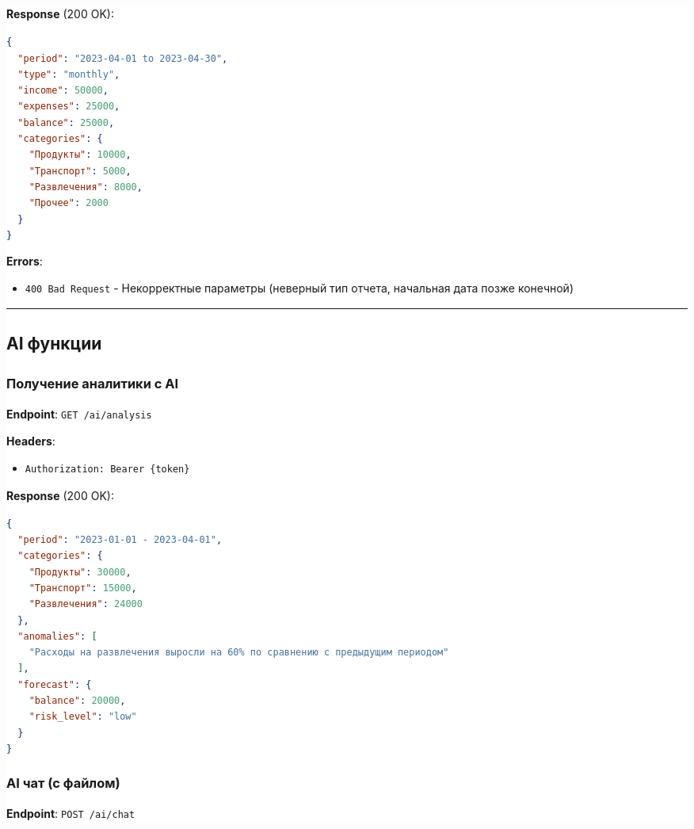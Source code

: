 **Response** (200 OK):
```json
{
  "period": "2023-04-01 to 2023-04-30",
  "type": "monthly",
  "income": 50000,
  "expenses": 25000,
  "balance": 25000,
  "categories": {
    "Продукты": 10000,
    "Транспорт": 5000,
    "Развлечения": 8000,
    "Прочее": 2000
  }
}
```

**Errors**:
- `400 Bad Request` - Некорректные параметры (неверный тип отчета, начальная дата позже конечной)

---

## AI функции

### Получение аналитики с AI

**Endpoint**: `GET /ai/analysis`

**Headers**:
- `Authorization: Bearer {token}`

**Response** (200 OK):
```json
{
  "period": "2023-01-01 - 2023-04-01",
  "categories": {
    "Продукты": 30000,
    "Транспорт": 15000,
    "Развлечения": 24000
  },
  "anomalies": [
    "Расходы на развлечения выросли на 60% по сравнению с предыдущим периодом"
  ],
  "forecast": {
    "balance": 20000,
    "risk_level": "low"
  }
}
```

### AI чат (с файлом)

**Endpoint**: `POST /ai/chat`
